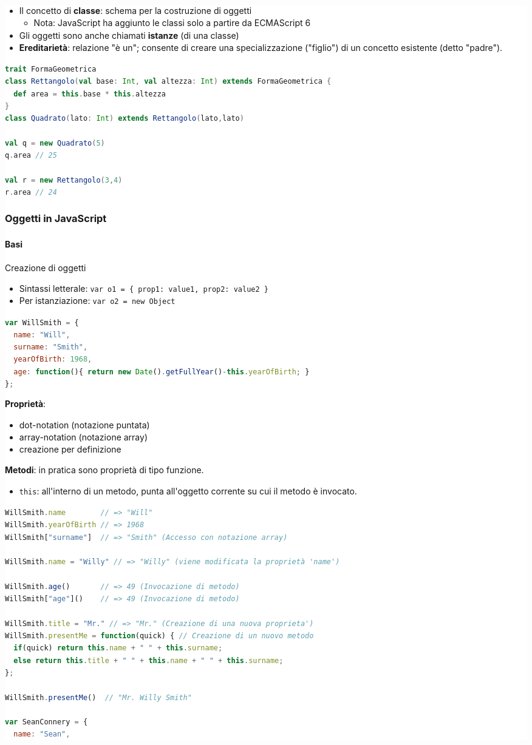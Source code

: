 * Il concetto di **classe**: schema per la costruzione di oggetti
    - Nota: JavaScript ha aggiunto le classi solo a partire da ECMAScript 6
* Gli oggetti sono anche chiamati **istanze** (di una classe)
* **Ereditarietà**: relazione "è un"; consente di creare una specializzazione ("figlio") di un concetto esistente (detto "padre").

```scala
trait FormaGeometrica
class Rettangolo(val base: Int, val altezza: Int) extends FormaGeometrica {
  def area = this.base * this.altezza
}
class Quadrato(lato: Int) extends Rettangolo(lato,lato)

val q = new Quadrato(5)
q.area // 25

val r = new Rettangolo(3,4)
r.area // 24
```

### Oggetti in JavaScript

#### Basi

Creazione di oggetti

* Sintassi letterale: `var o1 = { prop1: value1, prop2: value2 }`
* Per istanziazione: `var o2 = new Object` 

```javascript
var WillSmith = {
  name: "Will",
  surname: "Smith",
  yearOfBirth: 1968,
  age: function(){ return new Date().getFullYear()-this.yearOfBirth; }
};
```

**Proprietà**:

* dot-notation (notazione puntata) 
* array-notation (notazione array)
* creazione per definizione

**Metodi**: in pratica sono proprietà di tipo funzione.

- `this`: all'interno di un metodo, punta all'oggetto corrente su cui il metodo è invocato.

```javascript
WillSmith.name        // => "Will"
WillSmith.yearOfBirth // => 1968
WillSmith["surname"]  // => "Smith" (Accesso con notazione array)

WillSmith.name = "Willy" // => "Willy" (viene modificata la proprietà 'name')

WillSmith.age()       // => 49 (Invocazione di metodo)
WillSmith["age"]()    // => 49 (Invocazione di metodo)

WillSmith.title = "Mr." // => "Mr." (Creazione di una nuova proprieta')
WillSmith.presentMe = function(quick) { // Creazione di un nuovo metodo
  if(quick) return this.name + " " + this.surname;
  else return this.title + " " + this.name + " " + this.surname;
};

WillSmith.presentMe()  // "Mr. Willy Smith"

var SeanConnery = { 
  name: "Sean", 
```